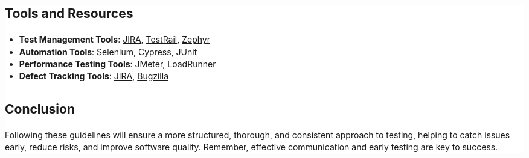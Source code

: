 ## Tools and Resources

- **Test Management Tools**: [JIRA](https://www.atlassian.com/software/jira), [TestRail](https://www.gurock.com/testrail/), [Zephyr](https://www.getzephyr.com/)
- **Automation Tools**: [Selenium](https://www.selenium.dev/), [Cypress](https://www.cypress.io/), [JUnit](https://junit.org/junit5/)
- **Performance Testing Tools**: [JMeter](https://jmeter.apache.org/), [LoadRunner](https://www.microfocus.com/en-us/solutions/loadrunner)
- **Defect Tracking Tools**: [JIRA](https://www.atlassian.com/software/jira), [Bugzilla](https://www.bugzilla.org/)

## Conclusion

Following these guidelines will ensure a more structured, thorough, and consistent approach to testing, helping to catch issues early, reduce risks, and improve software quality. Remember, effective communication and early testing are key to success.
